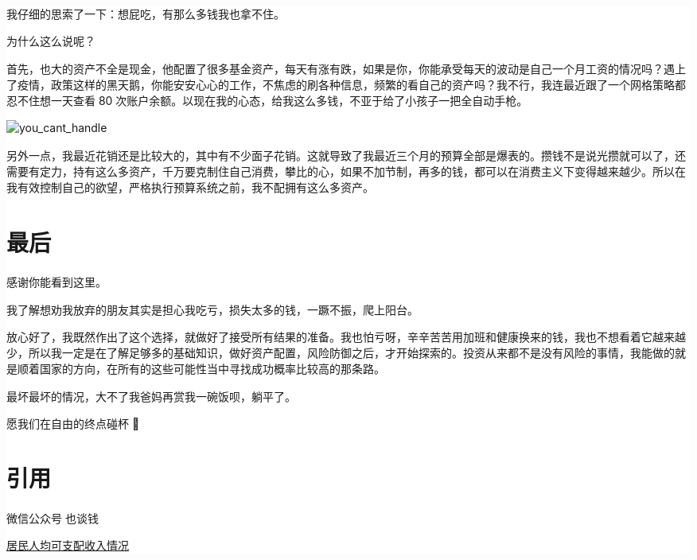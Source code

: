 我仔细的思索了一下：想屁吃，有那么多钱我也拿不住。

为什么这么说呢？

首先，也大的资产不全是现金，他配置了很多基金资产，每天有涨有跌，如果是你，你能承受每天的波动是自己一个月工资的情况吗？遇上了疫情，政策这样的黑天鹅，你能安安心心的工作，不焦虑的刷各种信息，频繁的看自己的资产吗？我不行，我连最近跟了一个网格策略都忍不住想一天查看 80 次账户余额。以现在我的心态，给我这么多钱，不亚于给了小孩子一把全自动手枪。

![you_cant_handle](you_cant_handle.png)

另外一点，我最近花销还是比较大的，其中有不少面子花销。这就导致了我最近三个月的预算全部是爆表的。攒钱不是说光攒就可以了，还需要有定力，持有这么多资产，千万要克制住自己消费，攀比的心，如果不加节制，再多的钱，都可以在消费主义下变得越来越少。所以在我有效控制自己的欲望，严格执行预算系统之前，我不配拥有这么多资产。

# 最后

感谢你能看到这里。

我了解想劝我放弃的朋友其实是担心我吃亏，损失太多的钱，一蹶不振，爬上阳台。

放心好了，我既然作出了这个选择，就做好了接受所有结果的准备。我也怕亏呀，辛辛苦苦用加班和健康换来的钱，我也不想看着它越来越少，所以我一定是在了解足够多的基础知识，做好资产配置，风险防御之后，才开始探索的。投资从来都不是没有风险的事情，我能做的就是顺着国家的方向，在所有的这些可能性当中寻找成功概率比较高的那条路。

最坏最坏的情况，大不了我爸妈再赏我一碗饭呗，躺平了。

愿我们在自由的终点碰杯 🍻

# 引用

微信公众号 也谈钱

[居民人均可支配收入情况](http://tjj.beijing.gov.cn/tjsj_31433/yjdsj_31440/jmsz_32036/2020/202101/t20210120_2227744.html)
